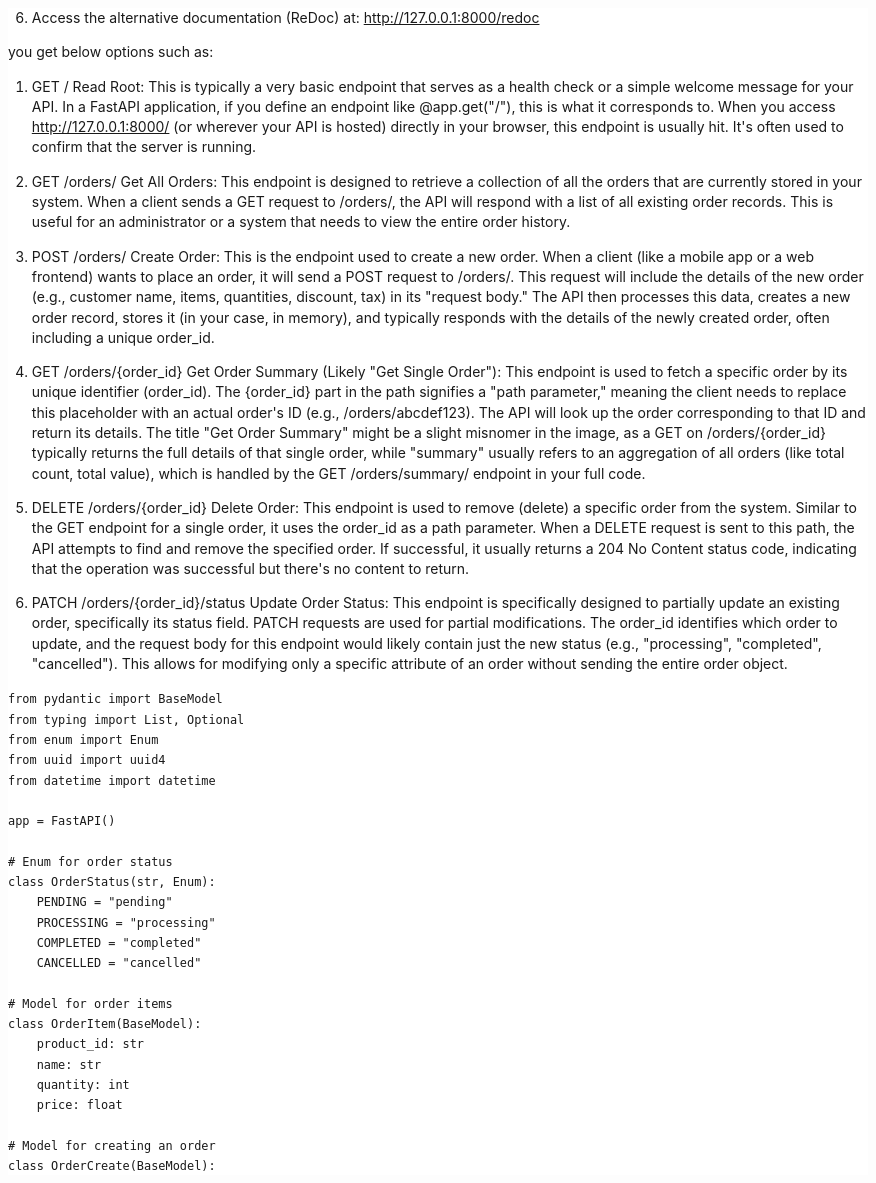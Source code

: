 6. Access the alternative documentation (ReDoc) at: http://127.0.0.1:8000/redoc

you get below options such as:

1. GET / Read Root: This is typically a very basic endpoint that serves as a health check or a simple welcome message for your API. In a FastAPI application, if you define an endpoint like @app.get("/"), this is what it corresponds to. When you access http://127.0.0.1:8000/ (or wherever your API is hosted) directly in your browser, this endpoint is usually hit. It's often used to confirm that the server is running.

2. GET /orders/ Get All Orders: This endpoint is designed to retrieve a collection of all the orders that are currently stored in your system. When a client sends a GET request to /orders/, the API will respond with a list of all existing order records. This is useful for an administrator or a system that needs to view the entire order history.
3. POST /orders/ Create Order: This is the endpoint used to create a new order. When a client (like a mobile app or a web frontend) wants to place an order, it will send a POST request to /orders/. This request will include the details of the new order (e.g., customer name, items, quantities, discount, tax) in its "request body." The API then processes this data, creates a new order record, stores it (in your case, in memory), and typically responds with the details of the newly created order, often including a unique order_id.

4. GET /orders/{order_id} Get Order Summary (Likely "Get Single Order"): This endpoint is used to fetch a specific order by its unique identifier (order_id). The {order_id} part in the path signifies a "path parameter," meaning the client needs to replace this placeholder with an actual order's ID (e.g., /orders/abcdef123). The API will look up the order corresponding to that ID and return its details. The title "Get Order Summary" might be a slight misnomer in the image, as a GET on /orders/{order_id} typically returns the full details of that single order, while "summary" usually refers to an aggregation of all orders (like total count, total value), which is handled by the GET /orders/summary/ endpoint in your full code.

5. DELETE /orders/{order_id} Delete Order: This endpoint is used to remove (delete) a specific order from the system. Similar to the GET endpoint for a single order, it uses the order_id as a path parameter. When a DELETE request is sent to this path, the API attempts to find and remove the specified order. If successful, it usually returns a 204 No Content status code, indicating that the operation was successful but there's no content to return.

6. PATCH /orders/{order_id}/status Update Order Status: This endpoint is specifically designed to partially update an existing order, specifically its status field. PATCH requests are used for partial modifications. The order_id identifies which order to update, and the request body for this endpoint would likely contain just the new status (e.g., "processing", "completed", "cancelled"). This allows for modifying only a specific attribute of an order without sending the entire order object.

```from fastapi import FastAPI, HTTPException
from pydantic import BaseModel
from typing import List, Optional
from enum import Enum
from uuid import uuid4
from datetime import datetime

app = FastAPI()

# Enum for order status
class OrderStatus(str, Enum):
    PENDING = "pending"
    PROCESSING = "processing"
    COMPLETED = "completed"
    CANCELLED = "cancelled"

# Model for order items
class OrderItem(BaseModel):
    product_id: str
    name: str
    quantity: int
    price: float

# Model for creating an order
class OrderCreate(BaseModel):
```